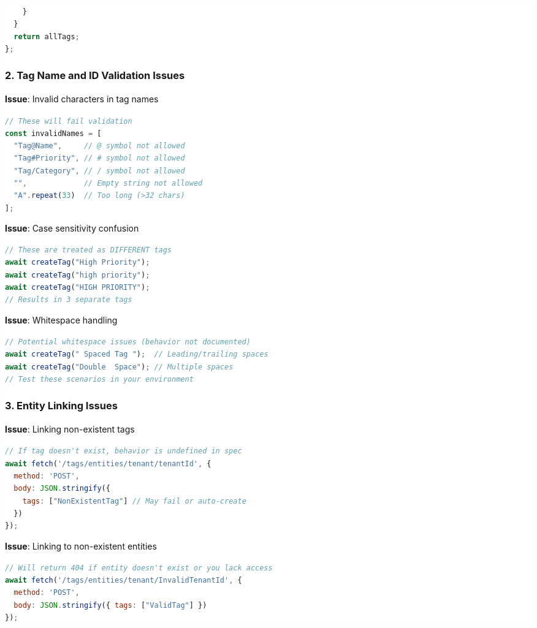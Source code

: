 ```javascript
    }
  }
  return allTags;
};
```

### 2. Tag Name and ID Validation Issues

**Issue**: Invalid characters in tag names
```javascript
// These will fail validation
const invalidNames = [
  "Tag@Name",     // @ symbol not allowed
  "Tag#Priority", // # symbol not allowed
  "Tag/Category", // / symbol not allowed
  "",             // Empty string not allowed
  "A".repeat(33)  // Too long (>32 chars)
];
```

**Issue**: Case sensitivity confusion
```javascript
// These are treated as DIFFERENT tags
await createTag("High Priority");
await createTag("high priority"); 
await createTag("HIGH PRIORITY");
// Results in 3 separate tags
```

**Issue**: Whitespace handling
```javascript
// Potential whitespace issues (behavior not documented)
await createTag(" Spaced Tag ");  // Leading/trailing spaces
await createTag("Double  Space"); // Multiple spaces
// Test these scenarios in your environment
```

### 3. Entity Linking Issues

**Issue**: Linking non-existent tags
```javascript
// If tag doesn't exist, behavior is undefined in spec
await fetch('/tags/entities/tenant/tenantId', {
  method: 'POST',
  body: JSON.stringify({ 
    tags: ["NonExistentTag"] // May fail or auto-create
  })
});
```

**Issue**: Linking to non-existent entities
```javascript
// Will return 404 if entity doesn't exist or you lack access
await fetch('/tags/entities/tenant/InvalidTenantId', {
  method: 'POST',
  body: JSON.stringify({ tags: ["ValidTag"] })
});
```
